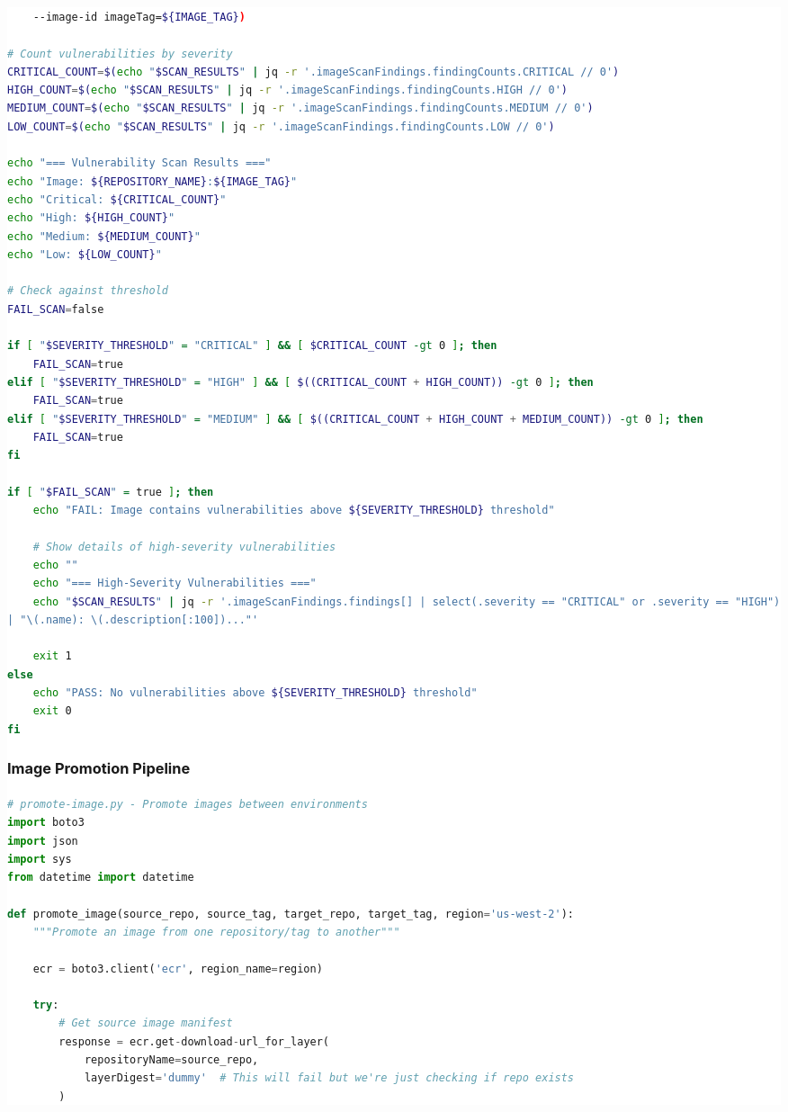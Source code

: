 ```bash
    --image-id imageTag=${IMAGE_TAG})

# Count vulnerabilities by severity
CRITICAL_COUNT=$(echo "$SCAN_RESULTS" | jq -r '.imageScanFindings.findingCounts.CRITICAL // 0')
HIGH_COUNT=$(echo "$SCAN_RESULTS" | jq -r '.imageScanFindings.findingCounts.HIGH // 0')
MEDIUM_COUNT=$(echo "$SCAN_RESULTS" | jq -r '.imageScanFindings.findingCounts.MEDIUM // 0')
LOW_COUNT=$(echo "$SCAN_RESULTS" | jq -r '.imageScanFindings.findingCounts.LOW // 0')

echo "=== Vulnerability Scan Results ==="
echo "Image: ${REPOSITORY_NAME}:${IMAGE_TAG}"
echo "Critical: ${CRITICAL_COUNT}"
echo "High: ${HIGH_COUNT}"
echo "Medium: ${MEDIUM_COUNT}"
echo "Low: ${LOW_COUNT}"

# Check against threshold
FAIL_SCAN=false

if [ "$SEVERITY_THRESHOLD" = "CRITICAL" ] && [ $CRITICAL_COUNT -gt 0 ]; then
    FAIL_SCAN=true
elif [ "$SEVERITY_THRESHOLD" = "HIGH" ] && [ $((CRITICAL_COUNT + HIGH_COUNT)) -gt 0 ]; then
    FAIL_SCAN=true
elif [ "$SEVERITY_THRESHOLD" = "MEDIUM" ] && [ $((CRITICAL_COUNT + HIGH_COUNT + MEDIUM_COUNT)) -gt 0 ]; then
    FAIL_SCAN=true
fi

if [ "$FAIL_SCAN" = true ]; then
    echo "FAIL: Image contains vulnerabilities above ${SEVERITY_THRESHOLD} threshold"
    
    # Show details of high-severity vulnerabilities
    echo ""
    echo "=== High-Severity Vulnerabilities ==="
    echo "$SCAN_RESULTS" | jq -r '.imageScanFindings.findings[] | select(.severity == "CRITICAL" or .severity == "HIGH") | "\(.name): \(.description[:100])..."'
    
    exit 1
else
    echo "PASS: No vulnerabilities above ${SEVERITY_THRESHOLD} threshold"
    exit 0
fi
```

### Image Promotion Pipeline

```python
# promote-image.py - Promote images between environments
import boto3
import json
import sys
from datetime import datetime

def promote_image(source_repo, source_tag, target_repo, target_tag, region='us-west-2'):
    """Promote an image from one repository/tag to another"""
    
    ecr = boto3.client('ecr', region_name=region)
    
    try:
        # Get source image manifest
        response = ecr.get-download-url_for_layer(
            repositoryName=source_repo,
            layerDigest='dummy'  # This will fail but we're just checking if repo exists
        )
```